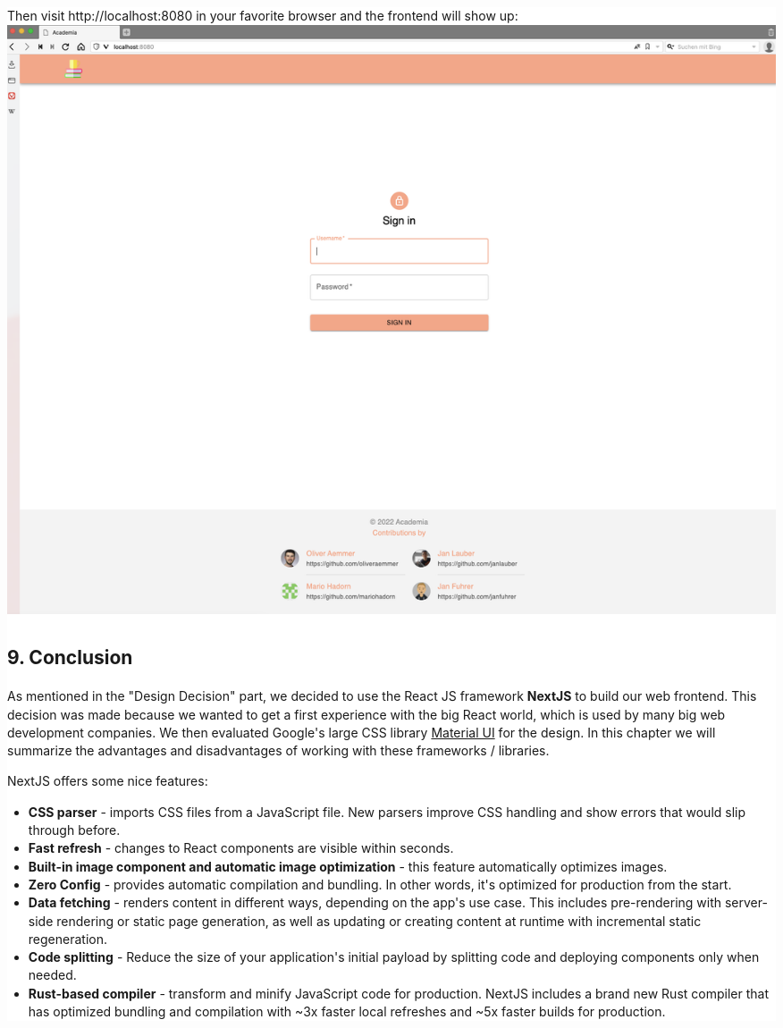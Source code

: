 Then visit http://localhost:8080 in your favorite browser and the frontend will show up:
![Frontend Screenshot](../resources/Frontend_Sreenshot.png)

<div id="section9" style="page-break-before: always"/>

## 9. Conclusion

As mentioned in the "Design Decision" part, we decided to use the React JS framework **NextJS** to build our web frontend. This decision was made because we wanted to get a first experience with the big React world, which is used by many big web development companies. We then evaluated Google's large CSS library [Material UI](https://mui.com) for the design. 
In this chapter we will summarize the advantages and disadvantages of working with these frameworks / libraries.

NextJS offers some nice features:
- **CSS parser** - imports CSS files from a JavaScript file. New parsers improve CSS handling and show errors that would slip through before.
- **Fast refresh** - changes to React components are visible within seconds.
- **Built-in image component and automatic image optimization** - this feature automatically optimizes images.
- **Zero Config** - provides automatic compilation and bundling. In other words, it's optimized for production from the start.
- **Data fetching** - renders content in different ways, depending on the app's use case. This includes pre-rendering with server-side rendering or static page generation, as well as updating or creating content at runtime with incremental static regeneration.
- **Code splitting** - Reduce the size of your application's initial payload by splitting code and deploying components only when needed.
- **Rust-based compiler** - transform and minify JavaScript code for production. NextJS includes a brand new Rust compiler that has optimized bundling and compilation with ~3x faster local refreshes and ~5x faster builds for production.
